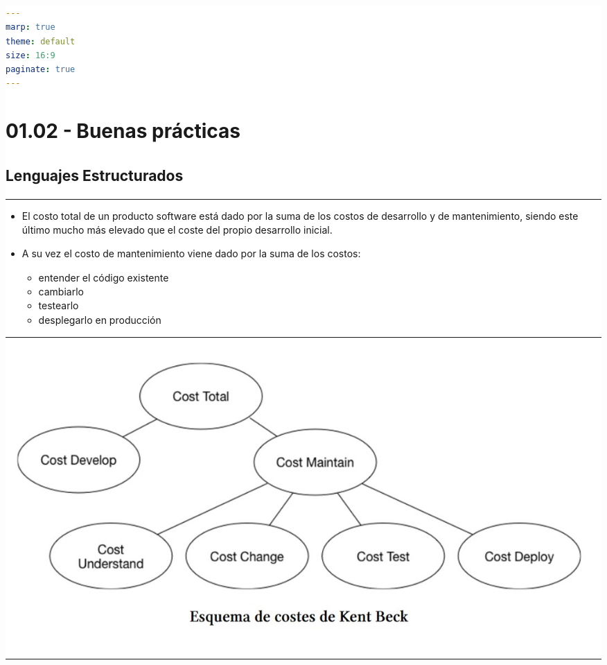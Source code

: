 ```yaml
---
marp: true
theme: default
size: 16:9
paginate: true
---
```


# 01.02 - Buenas prácticas

## Lenguajes Estructurados

---

- El costo total de un producto software está dado por la suma de los costos de desarrollo y de mantenimiento, siendo este último mucho más elevado que el coste del propio desarrollo inicial.
- A su vez el costo de mantenimiento viene dado por la suma de los costos:
  
  - entender el código existente
  - cambiarlo
  - testearlo
  - desplegarlo en producción

---

![bg 90%](./img/esquema-de-costos.jpg)

---
